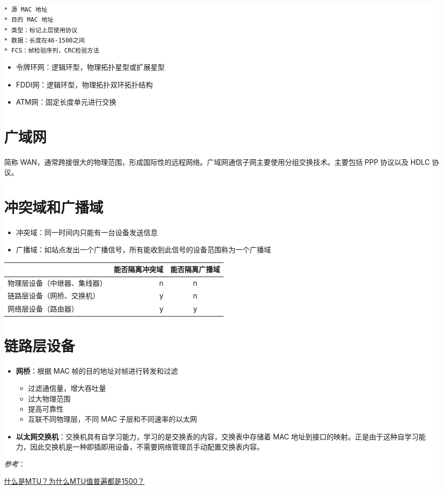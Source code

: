    * 源 MAC 地址
    * 目的 MAC 地址
    * 类型：标记上层使用协议
    * 数据：长度在46-1500之间
    * FCS：帧检验序列，CRC检验方法

* 令牌环网：逻辑环型，物理拓扑星型或扩展星型

* FDDI网：逻辑环型，物理拓扑双环拓扑结构

* ATM网：固定长度单元进行交换

# 广域网

简称 WAN，通常跨接很大的物理范围，形成国际性的远程网络。广域网通信子网主要使用分组交换技术。主要包括 PPP 协议以及 HDLC 协议。

# 冲突域和广播域

* 冲突域：同一时间内只能有一台设备发送信息

* 广播域：如站点发出一个广播信号，所有能收到此信号的设备范围称为一个广播域

|       |     能否隔离冲突域 |   能否隔离广播域   |
| :-------- | --------:| :------: |
| 物理层设备（中继器、集线器）    |   n |  n  |
| 链路层设备（网桥、交换机）| y | n |
| 网络层设备（路由器）|y|y|

# 链路层设备

* **网桥**：根据 MAC 帧的目的地址对帧进行转发和过滤
    * 过滤通信量，增大吞吐量
    * 过大物理范围
    * 提高可靠性
    * 互联不同物理层，不同 MAC 子层和不同速率的以太网

* **以太网交换机**：交换机具有自学习能力，学习的是交换表的内容，交换表中存储着 MAC 地址到接口的映射。正是由于这种自学习能力，因此交换机是一种即插即用设备，不需要网络管理员手动配置交换表内容。


*参考*：

[什么是MTU？为什么MTU值普遍都是1500？](https://yq.aliyun.com/articles/222535)


